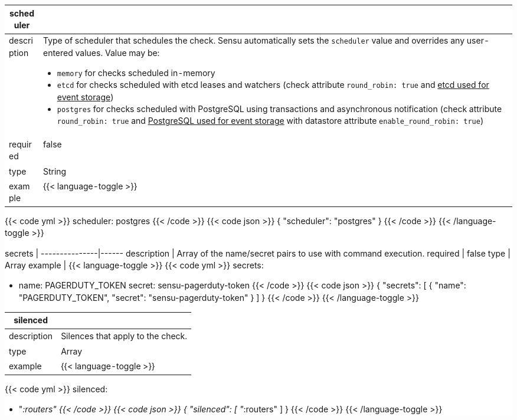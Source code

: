 <a id="scheduler-attribute"></a>

|scheduler  |     |
------------|-----
description | Type of scheduler that schedules the check. Sensu automatically sets the `scheduler` value and overrides any user-entered values. Value may be:<ul><li>`memory` for checks scheduled in-memory</li><li>`etcd` for checks scheduled with etcd leases and watchers (check attribute `round_robin: true` and [etcd used for event storage][67])</li><li>`postgres` for checks scheduled with PostgreSQL using transactions and asynchronous notification (check attribute `round_robin: true` and [PostgreSQL used for event storage][67] with datastore attribute `enable_round_robin: true`)</li></ul>
required     | false
type         | String
example      | {{< language-toggle >}}
{{< code yml >}}
scheduler: postgres
{{< /code >}}
{{< code json >}}
{
  "scheduler": "postgres"
}
{{< /code >}}
{{< /language-toggle >}}

secrets        | 
---------------|------
description    | Array of the name/secret pairs to use with command execution.
required       | false
type           | Array
example        | {{< language-toggle >}}
{{< code yml >}}
secrets:
- name: PAGERDUTY_TOKEN
  secret: sensu-pagerduty-token
{{< /code >}}
{{< code json >}}
{
  "secrets": [
    {
      "name": "PAGERDUTY_TOKEN",
      "secret": "sensu-pagerduty-token"
    }
  ]
}
{{< /code >}}
{{< /language-toggle >}}

|silenced    |      |
-------------|------
description  | Silences that apply to the check.
type         | Array
example      | {{< language-toggle >}}
{{< code yml >}}
silenced:
- "*:routers"
{{< /code >}}
{{< code json >}}
{
  "silenced": [
    "*:routers"
  ]
}
{{< /code >}}
{{< /language-toggle >}}


[1]: #subscription-checks
[2]: https://en.wikipedia.org/wiki/Publish%E2%80%93subscribe_pattern
[3]: https://en.wikipedia.org/wiki/Standard_streams
[4]: #check-commands
[5]: ../tokens/
[6]: ../hooks/
[7]: /sensu-core/latest/reference/checks/#standalone-checks
[8]: ../../../operations/control-access/rbac/
[9]: ../../../plugins/assets/
[10]: #proxy-requests-attributes
[11]: ../../observe-filter/sensu-query-expressions/
[12]: ../monitor-server-resources/
[13]: #check-attributes
[14]: https://en.wikipedia.org/wiki/Cron#CRON_expression
[15]: https://godoc.org/github.com/robfig/cron#hdr-Predefined_schedules
[16]: https://assets.nagios.com/downloads/nagioscore/docs/nagioscore/3/en/flapping.html
[17]: #subdue-attributes
[18]: https://prometheus.io/docs/instrumenting/exposition_formats/#text-based-format
[19]: #output-metric-tags
[20]: ../../observe-entities/#proxy-entities
[21]: ../../observe-entities/entities/#spec-attributes
[22]: #output_metric_tags-attributes
[23]: ../collect-metrics-with-checks/
[24]: ../../observe-events/events/
[25]: #metadata-attributes
[26]: ../../../operations/control-access/namespaces/
[27]: ../../observe-filter/filters/
[28]: ../../observe-entities/monitor-external-resources/
[29]: https://bonsai.sensu.io
[30]: https://en.wikipedia.org/wiki/Cron#Time_zone_handling
[31]: #ttl-attribute
[32]: #proxy-entity-name-attribute
[33]: #proxy-checks
[34]: ../../../api/core/checks#checkscheckexecute-post
[35]: #use-a-proxy-check-to-monitor-a-proxy-entity
[36]: #use-a-proxy-check-to-monitor-multiple-proxy-entities
[37]: #proxy-requests-top-level
[38]: #interval-scheduling
[39]: #check-token-substitution
[40]: ../../observe-entities/entities#manage-entity-labels
[41]: ../../../sensuctl/create-manage-resources/#create-resources
[42]: #spec-attributes
[43]: #round-robin-attribute
[44]: #proxy-entity-name-attribute
[45]: #cron-scheduling
[46]: https://assets.nagios.com/downloads/nagioscore/docs/nagioscore/3/en/perfdata.html
[47]: https://graphite.readthedocs.io/en/latest/feeding-carbon.html#the-plaintext-protocol
[48]: https://docs.influxdata.com/enterprise_influxdb/v1.9/write_protocols/line_protocol_reference/
[49]: http://opentsdb.net/docs/build/html/user_guide/writing/index.html#data-specification
[50]: ../../observe-events/events/#metrics-attribute
[51]: https://bonsai.sensu.io/assets/sensu/sensu-influxdb-handler
[52]: #round-robin-checks
[53]: https://regex101.com/r/zo9mQU/2
[54]: ../../../api/#response-filtering
[55]: ../../../sensuctl/filter-responses/
[56]: ../../../operations/manage-secrets/secrets/
[57]: ../../../operations/manage-secrets/secrets-providers/
[58]: ../../../web-ui/search#search-for-labels
[59]: ../../../operations/manage-secrets/secrets-management/
[60]: ../../../plugins/assets#dynamic-runtime-asset-path
[61]: ../../../web-ui/search/
[62]: ../../observe-events/events/#flap-detection-algorithm
[63]: #ad-hoc-scheduling
[64]: ../subscriptions/
[65]: ../../../operations/deploy-sensu/datastore/
[66]: ../../../operations/deploy-sensu/datastore/#round-robin-postgresql
[67]: #event-storage-for-round-robin-scheduling
[68]: ../metrics/
[69]: ../../observe-process/pipelines/
[70]: #pipelines-attributes
[71]: #example-proxy-check-using-proxy_requests
[72]: #splay
[73]: #splay-coverage
[86]: ../../observe-entities/entities/#proxy-entities-and-round-robin-scheduling